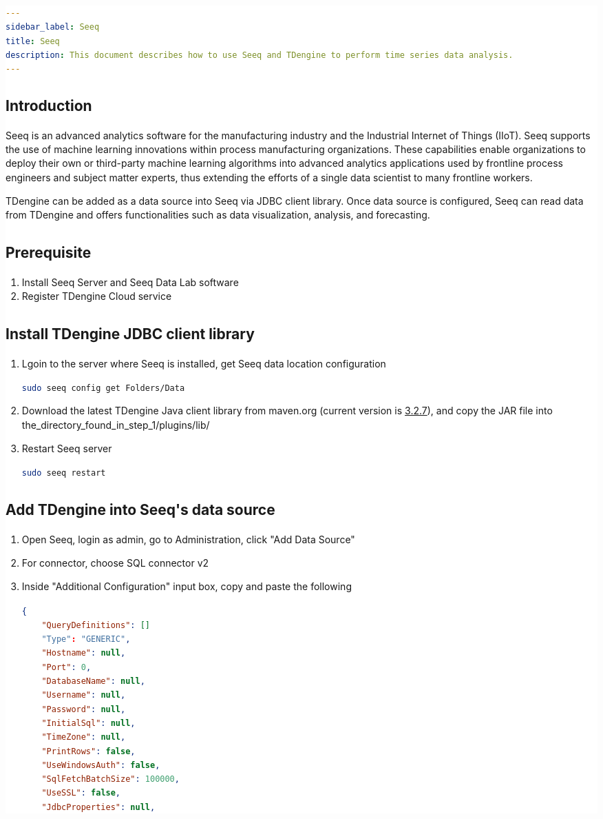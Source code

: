 ```yaml
---
sidebar_label: Seeq
title: Seeq
description: This document describes how to use Seeq and TDengine to perform time series data analysis.
---
```


## Introduction

Seeq is an advanced analytics software for the manufacturing industry and the Industrial Internet of Things (IIoT). Seeq supports the use of machine learning innovations within process manufacturing organizations. These capabilities enable organizations to deploy their own or third-party machine learning algorithms into advanced analytics applications used by frontline process engineers and subject matter experts, thus extending the efforts of a single data scientist to many frontline workers.

TDengine can be added as a data source into Seeq via JDBC client library. Once data source is configured, Seeq can read data from TDengine and offers functionalities such as data visualization, analysis, and forecasting.

## Prerequisite

1. Install Seeq Server and Seeq Data Lab software
2. Register TDengine Cloud service

## Install TDengine JDBC client library

1. Lgoin to the server where Seeq is installed, get Seeq data location configuration

   ```bash
   sudo seeq config get Folders/Data
   ```

2. Download the latest TDengine Java client library from maven.org (current version is [3.2.7](https://repo1.maven.org/maven2/com/taosdata/jdbc/taos-jdbcdriver/3.2.7/taos-jdbcdriver-3.2.7-dist.jar)), and copy the JAR file into the_directory_found_in_step_1/plugins/lib/

3. Restart Seeq server

   ```bash
   sudo seeq restart
   ```

## Add TDengine into Seeq's data source

1. Open Seeq, login as admin, go to Administration, click "Add Data Source"
2. For connector, choose SQL connector v2
3. Inside "Additional Configuration" input box, copy and paste the following

   ```json
   {
       "QueryDefinitions": []
       "Type": "GENERIC",
       "Hostname": null,
       "Port": 0,
       "DatabaseName": null,
       "Username": null,
       "Password": null,
       "InitialSql": null,
       "TimeZone": null,
       "PrintRows": false,
       "UseWindowsAuth": false,
       "SqlFetchBatchSize": 100000,
       "UseSSL": false,
       "JdbcProperties": null,
   ```